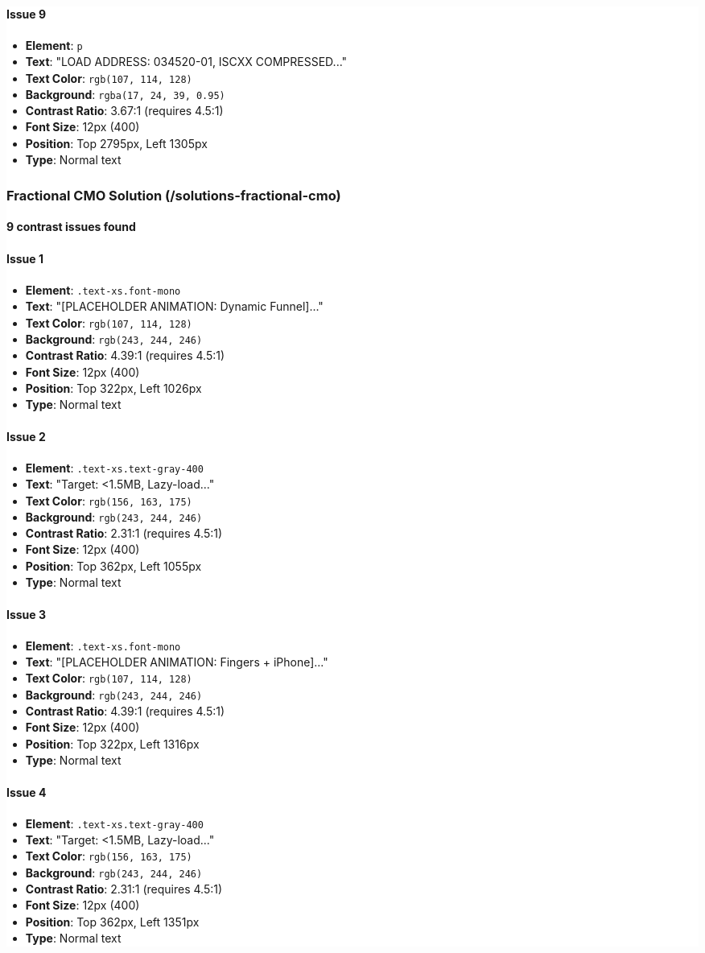 #### Issue 9

- **Element**: `p`
- **Text**: "LOAD ADDRESS: 034520-01, ISCXX COMPRESSED..."
- **Text Color**: `rgb(107, 114, 128)`
- **Background**: `rgba(17, 24, 39, 0.95)`
- **Contrast Ratio**: 3.67:1 (requires 4.5:1)
- **Font Size**: 12px (400)
- **Position**: Top 2795px, Left 1305px
- **Type**: Normal text

### Fractional CMO Solution (/solutions-fractional-cmo)

**9 contrast issues found**

#### Issue 1

- **Element**: `.text-xs.font-mono`
- **Text**: "[PLACEHOLDER ANIMATION: Dynamic Funnel]..."
- **Text Color**: `rgb(107, 114, 128)`
- **Background**: `rgb(243, 244, 246)`
- **Contrast Ratio**: 4.39:1 (requires 4.5:1)
- **Font Size**: 12px (400)
- **Position**: Top 322px, Left 1026px
- **Type**: Normal text

#### Issue 2

- **Element**: `.text-xs.text-gray-400`
- **Text**: "Target: <1.5MB, Lazy-load..."
- **Text Color**: `rgb(156, 163, 175)`
- **Background**: `rgb(243, 244, 246)`
- **Contrast Ratio**: 2.31:1 (requires 4.5:1)
- **Font Size**: 12px (400)
- **Position**: Top 362px, Left 1055px
- **Type**: Normal text

#### Issue 3

- **Element**: `.text-xs.font-mono`
- **Text**: "[PLACEHOLDER ANIMATION: Fingers + iPhone]..."
- **Text Color**: `rgb(107, 114, 128)`
- **Background**: `rgb(243, 244, 246)`
- **Contrast Ratio**: 4.39:1 (requires 4.5:1)
- **Font Size**: 12px (400)
- **Position**: Top 322px, Left 1316px
- **Type**: Normal text

#### Issue 4

- **Element**: `.text-xs.text-gray-400`
- **Text**: "Target: <1.5MB, Lazy-load..."
- **Text Color**: `rgb(156, 163, 175)`
- **Background**: `rgb(243, 244, 246)`
- **Contrast Ratio**: 2.31:1 (requires 4.5:1)
- **Font Size**: 12px (400)
- **Position**: Top 362px, Left 1351px
- **Type**: Normal text
